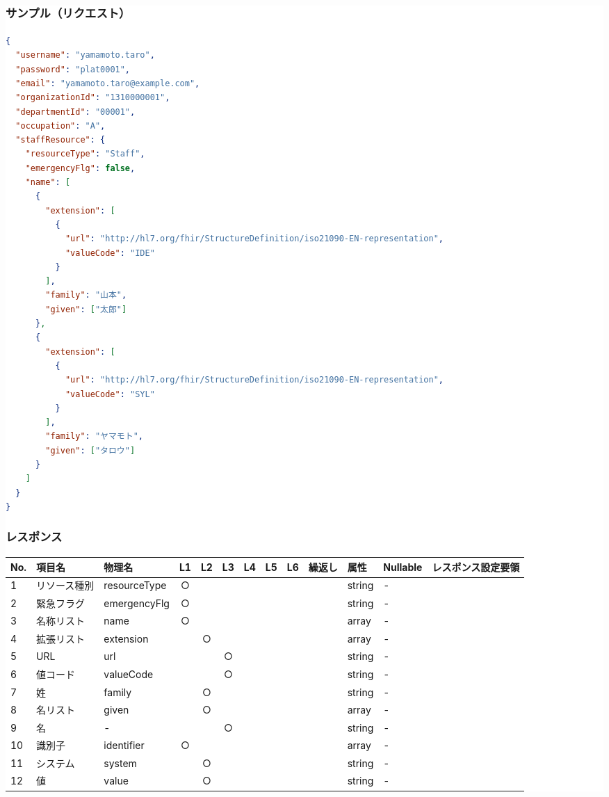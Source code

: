 ### サンプル（リクエスト）

```json
{
  "username": "yamamoto.taro",
  "password": "plat0001",
  "email": "yamamoto.taro@example.com",
  "organizationId": "1310000001",
  "departmentId": "00001",
  "occupation": "A",
  "staffResource": {
    "resourceType": "Staff",
    "emergencyFlg": false,
    "name": [
      {
        "extension": [
          {
            "url": "http://hl7.org/fhir/StructureDefinition/iso21090-EN-representation",
            "valueCode": "IDE"
          }
        ],
        "family": "山本",
        "given": ["太郎"]
      },
      {
        "extension": [
          {
            "url": "http://hl7.org/fhir/StructureDefinition/iso21090-EN-representation",
            "valueCode": "SYL"
          }
        ],
        "family": "ヤマモト",
        "given": ["タロウ"]
      }
    ]
  }
}
```

### レスポンス

| No. | 項目名       | 物理名       | L1  | L2  | L3  | L4  | L5  | L6  | 繰返し | 属性   | Nullable | レスポンス設定要領 |
| :-- | :----------- | :----------- | :-: | :-: | :-: | :-: | :-: | :-: | :----- | :----- | :------- | :----------------- |
| 1   | リソース種別 | resourceType |  ○  |     |     |     |     |     |        | string | -        |                    |
| 2   | 緊急フラグ   | emergencyFlg |  ○  |     |     |     |     |     |        | string | -        |                    |
| 3   | 名称リスト   | name         |  ○  |     |     |     |     |     |        | array  | -        |                    |
| 4   | 拡張リスト   | extension    |     |  ○  |     |     |     |     |        | array  | -        |                    |
| 5   | URL          | url          |     |     |  ○  |     |     |     |        | string | -        |                    |
| 6   | 値コード     | valueCode    |     |     |  ○  |     |     |     |        | string | -        |                    |
| 7   | 姓           | family       |     |  ○  |     |     |     |     |        | string | -        |                    |
| 8   | 名リスト     | given        |     |  ○  |     |     |     |     |        | array  | -        |                    |
| 9   | 名           | -            |     |     |  ○  |     |     |     |        | string | -        |                    |
| 10  | 識別子       | identifier   |  ○  |     |     |     |     |     |        | array  | -        |                    |
| 11  | システム     | system       |     |  ○  |     |     |     |     |        | string | -        |                    |
| 12  | 値           | value        |     |  ○  |     |     |     |     |        | string | -        |                    |

